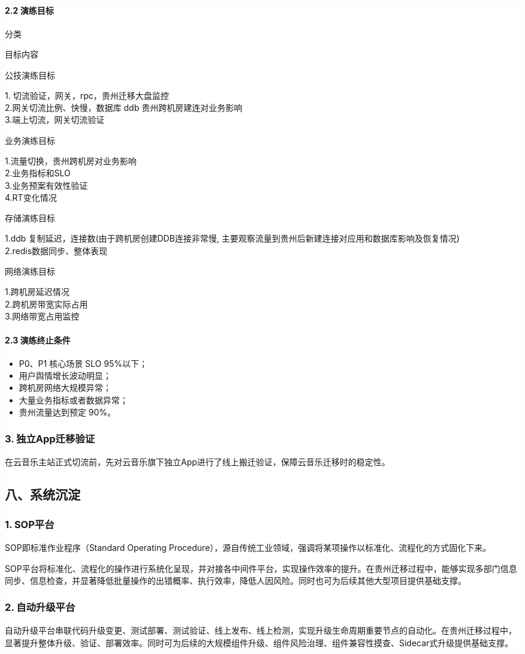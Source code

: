 #### 2.2 演练目标

分类

目标内容

公技演练目标

1\. 切流验证，网关，rpc，贵州迁移大盘监控  
2.网关切流比例、快慢，数据库 ddb 贵州跨机房建连对业务影响  
3.端上切流，网关切流验证

业务演练目标

1.流量切换，贵州跨机房对业务影响  
2.业务指标和SLO  
3.业务预案有效性验证  
4.RT变化情况

存储演练目标

1.ddb 复制延迟，连接数(由于跨机房创建DDB连接非常慢, 主要观察流量到贵州后新建连接对应用和数据库影响及恢复情况)  
2.redis数据同步、整体表现

网络演练目标

1.跨机房延迟情况  
2.跨机房带宽实际占用  
3.网络带宽占用监控

#### 2.3 演练终止条件

*   P0、P1 核心场景 SLO 95%以下；
*   用户舆情增长波动明显；
*   跨机房网络大规模异常；
*   大量业务指标或者数据异常；
*   贵州流量达到预定 90%。

### 3\. 独立App迁移验证

在云音乐主站正式切流前，先对云音乐旗下独立App进行了线上搬迁验证，保障云音乐迁移时的稳定性。

八、系统沉淀
------

### 1\. SOP平台

SOP即标准作业程序（Standard Operating Procedure），源自传统工业领域，强调将某项操作以标准化、流程化的方式固化下来。

SOP平台将标准化、流程化的操作进行系统化呈现，并对接各中间件平台，实现操作效率的提升。在贵州迁移过程中，能够实现多部门信息同步、信息检查，并显著降低批量操作的出错概率、执行效率，降低人因风险。同时也可为后续其他大型项目提供基础支撑。

### 2\. 自动升级平台

自动升级平台串联代码升级变更、测试部署、测试验证、线上发布、线上检测，实现升级生命周期重要节点的自动化。在贵州迁移过程中，显著提升整体升级、验证、部署效率。同时可为后续的大规模组件升级、组件风险治理、组件兼容性摸查、Sidecar式升级提供基础支撑。
